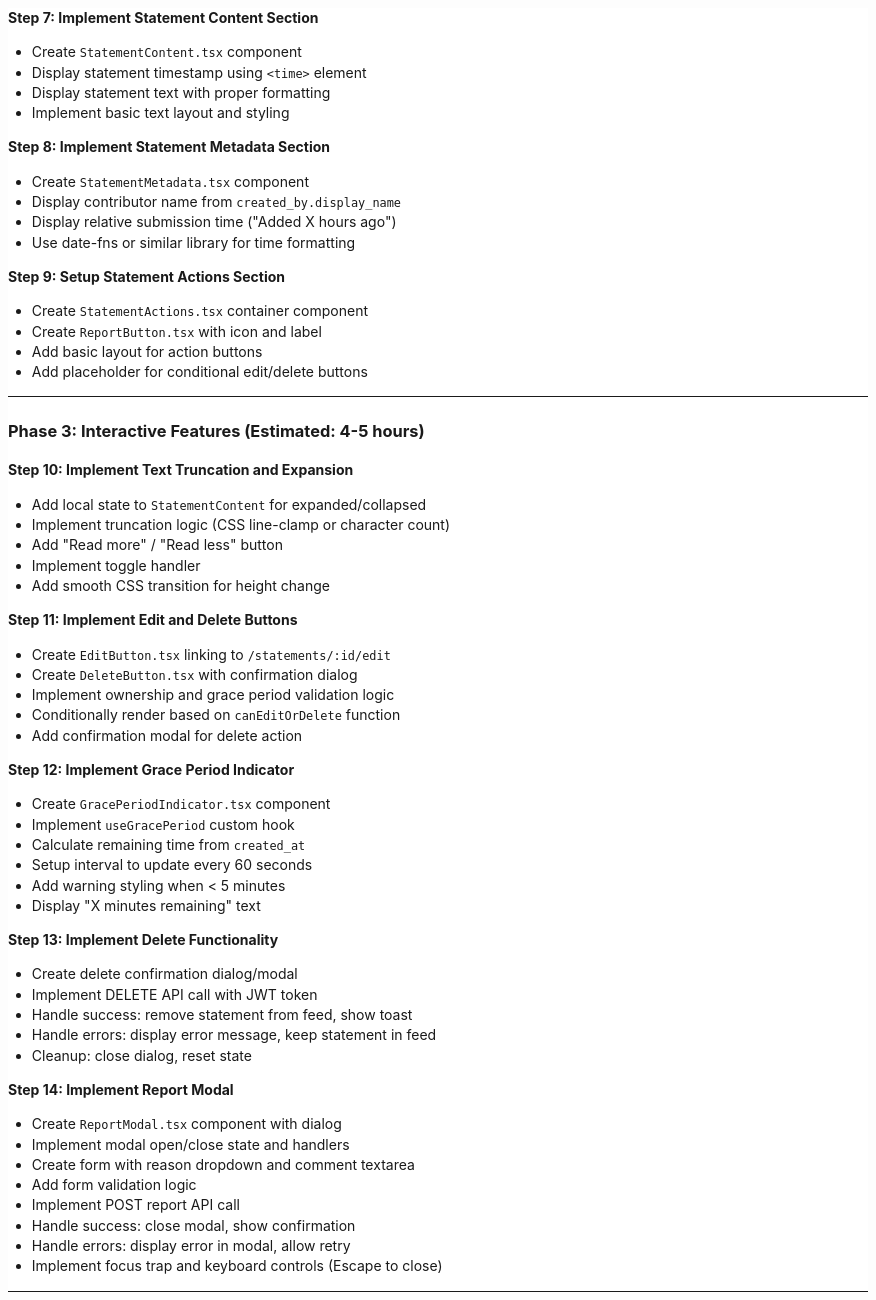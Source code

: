 **Step 7: Implement Statement Content Section**
- Create `StatementContent.tsx` component
- Display statement timestamp using `<time>` element
- Display statement text with proper formatting
- Implement basic text layout and styling

**Step 8: Implement Statement Metadata Section**
- Create `StatementMetadata.tsx` component
- Display contributor name from `created_by.display_name`
- Display relative submission time ("Added X hours ago")
- Use date-fns or similar library for time formatting

**Step 9: Setup Statement Actions Section**
- Create `StatementActions.tsx` container component
- Create `ReportButton.tsx` with icon and label
- Add basic layout for action buttons
- Add placeholder for conditional edit/delete buttons

---

### Phase 3: Interactive Features (Estimated: 4-5 hours)

**Step 10: Implement Text Truncation and Expansion**
- Add local state to `StatementContent` for expanded/collapsed
- Implement truncation logic (CSS line-clamp or character count)
- Add "Read more" / "Read less" button
- Implement toggle handler
- Add smooth CSS transition for height change

**Step 11: Implement Edit and Delete Buttons**
- Create `EditButton.tsx` linking to `/statements/:id/edit`
- Create `DeleteButton.tsx` with confirmation dialog
- Implement ownership and grace period validation logic
- Conditionally render based on `canEditOrDelete` function
- Add confirmation modal for delete action

**Step 12: Implement Grace Period Indicator**
- Create `GracePeriodIndicator.tsx` component
- Implement `useGracePeriod` custom hook
- Calculate remaining time from `created_at`
- Setup interval to update every 60 seconds
- Add warning styling when < 5 minutes
- Display "X minutes remaining" text

**Step 13: Implement Delete Functionality**
- Create delete confirmation dialog/modal
- Implement DELETE API call with JWT token
- Handle success: remove statement from feed, show toast
- Handle errors: display error message, keep statement in feed
- Cleanup: close dialog, reset state

**Step 14: Implement Report Modal**
- Create `ReportModal.tsx` component with dialog
- Implement modal open/close state and handlers
- Create form with reason dropdown and comment textarea
- Add form validation logic
- Implement POST report API call
- Handle success: close modal, show confirmation
- Handle errors: display error in modal, allow retry
- Implement focus trap and keyboard controls (Escape to close)

---